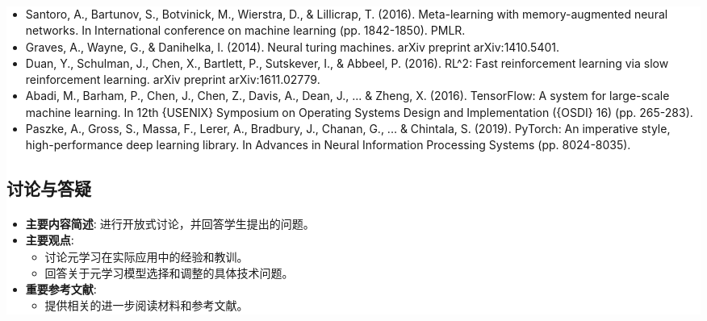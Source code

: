   - Santoro, A., Bartunov, S., Botvinick, M., Wierstra, D., & Lillicrap, T. (2016). Meta-learning with memory-augmented neural networks. In International conference on machine learning (pp. 1842-1850). PMLR.
  - Graves, A., Wayne, G., & Danihelka, I. (2014). Neural turing machines. arXiv preprint arXiv:1410.5401.
  - Duan, Y., Schulman, J., Chen, X., Bartlett, P., Sutskever, I., & Abbeel, P. (2016). RL^2: Fast reinforcement learning via slow reinforcement learning. arXiv preprint arXiv:1611.02779.
  - Abadi, M., Barham, P., Chen, J., Chen, Z., Davis, A., Dean, J., ... & Zheng, X. (2016). TensorFlow: A system for large-scale machine learning. In 12th {USENIX} Symposium on Operating Systems Design and Implementation ({OSDI} 16) (pp. 265-283).
  - Paszke, A., Gross, S., Massa, F., Lerer, A., Bradbury, J., Chanan, G., ... & Chintala, S. (2019). PyTorch: An imperative style, high-performance deep learning library. In Advances in Neural Information Processing Systems (pp. 8024-8035).

## 讨论与答疑

- **主要内容简述**: 进行开放式讨论，并回答学生提出的问题。
- **主要观点**:
  - 讨论元学习在实际应用中的经验和教训。
  - 回答关于元学习模型选择和调整的具体技术问题。
- **重要参考文献**:
  - 提供相关的进一步阅读材料和参考文献。
